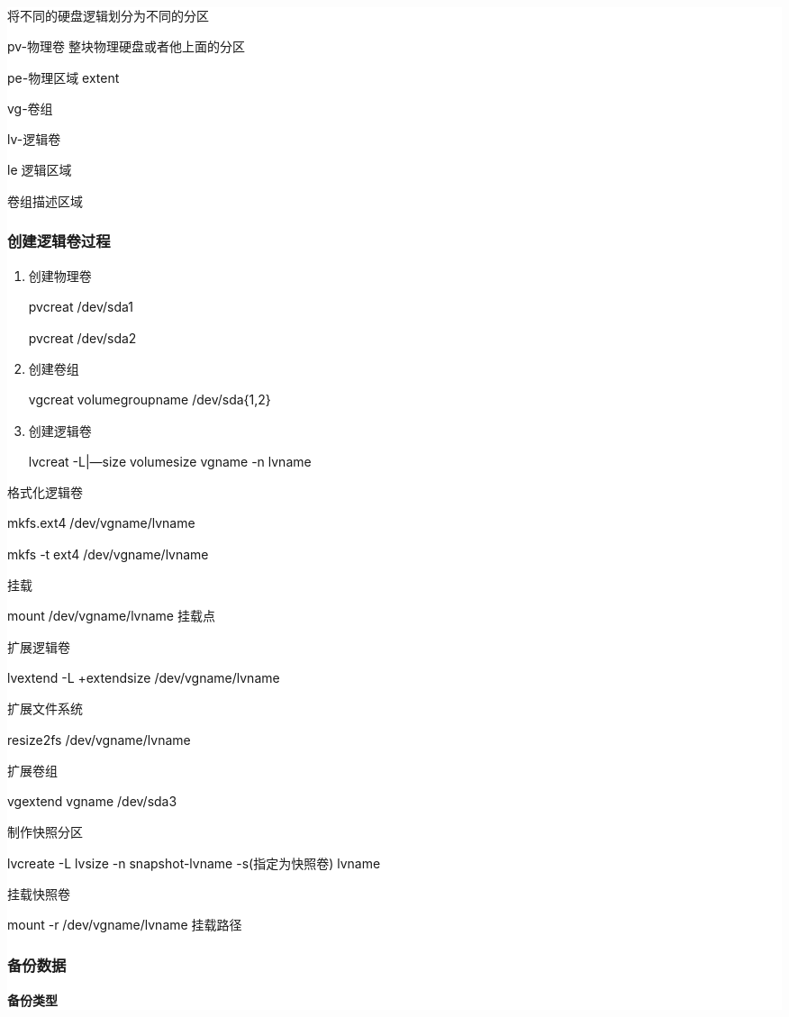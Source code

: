 将不同的硬盘逻辑划分为不同的分区

pv-物理卷 整块物理硬盘或者他上面的分区

pe-物理区域  extent 

vg-卷组

lv-逻辑卷

le 逻辑区域

卷组描述区域

### 创建逻辑卷过程

1. 创建物理卷
    
    pvcreat /dev/sda1
    
    pvcreat /dev/sda2
    
2. 创建卷组
    
    vgcreat volumegroupname /dev/sda{1,2}
    
3. 创建逻辑卷
    
    lvcreat -L|—size volumesize vgname -n lvname
    

格式化逻辑卷

mkfs.ext4 /dev/vgname/lvname

mkfs -t ext4 /dev/vgname/lvname

挂载

mount /dev/vgname/lvname 挂载点

扩展逻辑卷

lvextend -L +extendsize /dev/vgname/lvname

扩展文件系统

resize2fs /dev/vgname/lvname

扩展卷组

vgextend vgname /dev/sda3

制作快照分区

lvcreate -L lvsize -n snapshot-lvname -s(指定为快照卷) lvname

挂载快照卷

mount -r /dev/vgname/lvname 挂载路径

### 备份数据

**备份类型**
